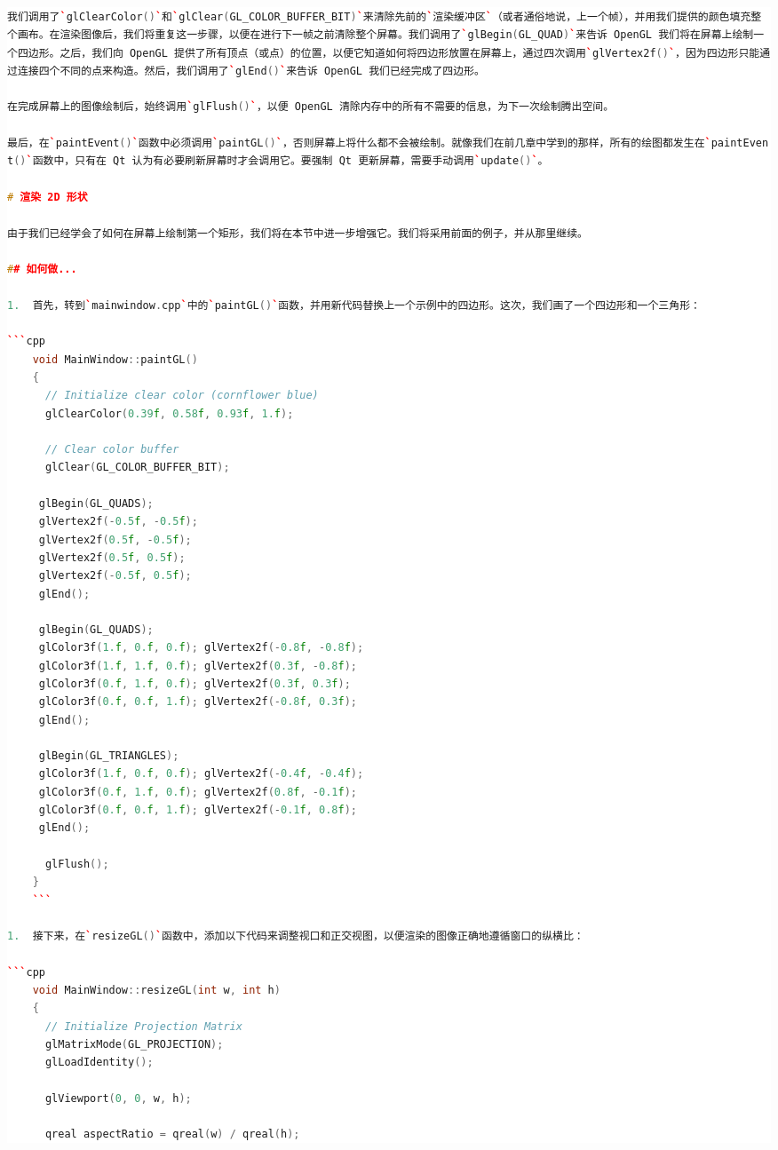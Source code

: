 ```cpp
我们调用了`glClearColor()`和`glClear(GL_COLOR_BUFFER_BIT)`来清除先前的`渲染缓冲区`（或者通俗地说，上一个帧），并用我们提供的颜色填充整个画布。在渲染图像后，我们将重复这一步骤，以便在进行下一帧之前清除整个屏幕。我们调用了`glBegin(GL_QUAD)`来告诉 OpenGL 我们将在屏幕上绘制一个四边形。之后，我们向 OpenGL 提供了所有顶点（或点）的位置，以便它知道如何将四边形放置在屏幕上，通过四次调用`glVertex2f()`，因为四边形只能通过连接四个不同的点来构造。然后，我们调用了`glEnd()`来告诉 OpenGL 我们已经完成了四边形。

在完成屏幕上的图像绘制后，始终调用`glFlush()`，以便 OpenGL 清除内存中的所有不需要的信息，为下一次绘制腾出空间。

最后，在`paintEvent()`函数中必须调用`paintGL()`，否则屏幕上将什么都不会被绘制。就像我们在前几章中学到的那样，所有的绘图都发生在`paintEvent()`函数中，只有在 Qt 认为有必要刷新屏幕时才会调用它。要强制 Qt 更新屏幕，需要手动调用`update()`。

# 渲染 2D 形状

由于我们已经学会了如何在屏幕上绘制第一个矩形，我们将在本节中进一步增强它。我们将采用前面的例子，并从那里继续。

## 如何做...

1.  首先，转到`mainwindow.cpp`中的`paintGL()`函数，并用新代码替换上一个示例中的四边形。这次，我们画了一个四边形和一个三角形：

```cpp
    void MainWindow::paintGL()
    {
      // Initialize clear color (cornflower blue)
      glClearColor(0.39f, 0.58f, 0.93f, 1.f);

      // Clear color buffer
      glClear(GL_COLOR_BUFFER_BIT);

     glBegin(GL_QUADS);
     glVertex2f(-0.5f, -0.5f);
     glVertex2f(0.5f, -0.5f);
     glVertex2f(0.5f, 0.5f);
     glVertex2f(-0.5f, 0.5f);
     glEnd();

     glBegin(GL_QUADS);
     glColor3f(1.f, 0.f, 0.f); glVertex2f(-0.8f, -0.8f);
     glColor3f(1.f, 1.f, 0.f); glVertex2f(0.3f, -0.8f);
     glColor3f(0.f, 1.f, 0.f); glVertex2f(0.3f, 0.3f);
     glColor3f(0.f, 0.f, 1.f); glVertex2f(-0.8f, 0.3f);
     glEnd();

     glBegin(GL_TRIANGLES);
     glColor3f(1.f, 0.f, 0.f); glVertex2f(-0.4f, -0.4f);
     glColor3f(0.f, 1.f, 0.f); glVertex2f(0.8f, -0.1f);
     glColor3f(0.f, 0.f, 1.f); glVertex2f(-0.1f, 0.8f);
     glEnd();

      glFlush();
    }
    ```

1.  接下来，在`resizeGL()`函数中，添加以下代码来调整视口和正交视图，以便渲染的图像正确地遵循窗口的纵横比：

```cpp
    void MainWindow::resizeGL(int w, int h)
    {
      // Initialize Projection Matrix
      glMatrixMode(GL_PROJECTION);
      glLoadIdentity();

      glViewport(0, 0, w, h);

      qreal aspectRatio = qreal(w) / qreal(h);
```